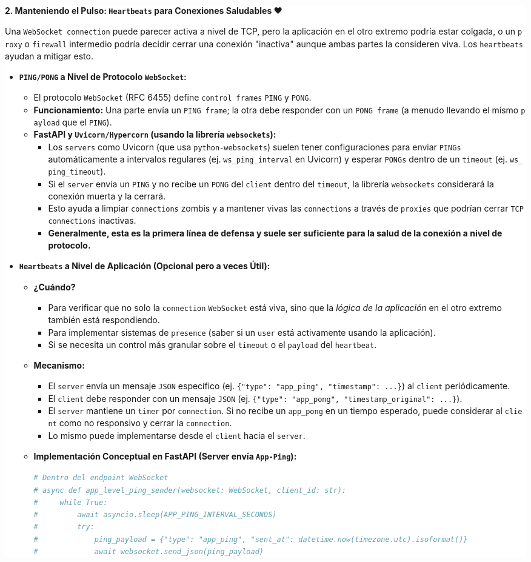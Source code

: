 **2. Manteniendo el Pulso: `Heartbeats` para Conexiones Saludables ❤️**

Una `WebSocket connection` puede parecer activa a nivel de TCP, pero la aplicación en el otro extremo podría estar colgada, o un `proxy` o `firewall` intermedio podría decidir cerrar una conexión "inactiva" aunque ambas partes la consideren viva. Los `heartbeats` ayudan a mitigar esto.

  * **`PING/PONG` a Nivel de Protocolo `WebSocket`:**

      * El protocolo `WebSocket` (RFC 6455) define `control frames` `PING` y `PONG`.
      * **Funcionamiento:** Una parte envía un `PING frame`; la otra debe responder con un `PONG frame` (a menudo llevando el mismo `payload` que el `PING`).
      * **FastAPI y `Uvicorn/Hypercorn` (usando la librería `websockets`):**
          * Los `servers` como Uvicorn (que usa `python-websockets`) suelen tener configuraciones para enviar `PINGs` automáticamente a intervalos regulares (ej. `ws_ping_interval` en Uvicorn) y esperar `PONGs` dentro de un `timeout` (ej. `ws_ping_timeout`).
          * Si el `server` envía un `PING` y no recibe un `PONG` del `client` dentro del `timeout`, la librería `websockets` considerará la conexión muerta y la cerrará.
          * Esto ayuda a limpiar `connections` zombis y a mantener vivas las `connections` a través de `proxies` que podrían cerrar `TCP connections` inactivas.
          * **Generalmente, esta es la primera línea de defensa y suele ser suficiente para la salud de la conexión a nivel de protocolo.**

  * **`Heartbeats` a Nivel de Aplicación (Opcional pero a veces Útil):**

      * **¿Cuándo?**

          * Para verificar que no solo la `connection` `WebSocket` está viva, sino que la *lógica de la aplicación* en el otro extremo también está respondiendo.
          * Para implementar sistemas de `presence` (saber si un `user` está activamente usando la aplicación).
          * Si se necesita un control más granular sobre el `timeout` o el `payload` del `heartbeat`.

      * **Mecanismo:**

          * El `server` envía un mensaje `JSON` específico (ej. `{"type": "app_ping", "timestamp": ...}`) al `client` periódicamente.
          * El `client` debe responder con un mensaje `JSON` (ej. `{"type": "app_pong", "timestamp_original": ...}`).
          * El `server` mantiene un `timer` por `connection`. Si no recibe un `app_pong` en un tiempo esperado, puede considerar al `client` como no responsivo y cerrar la `connection`.
          * Lo mismo puede implementarse desde el `client` hacia el `server`.

      * **Implementación Conceptual en FastAPI (Server envía `App-Ping`):**

        ```python
        # Dentro del endpoint WebSocket
        # async def app_level_ping_sender(websocket: WebSocket, client_id: str):
        #     while True:
        #         await asyncio.sleep(APP_PING_INTERVAL_SECONDS)
        #         try:
        #             ping_payload = {"type": "app_ping", "sent_at": datetime.now(timezone.utc).isoformat()}
        #             await websocket.send_json(ping_payload)